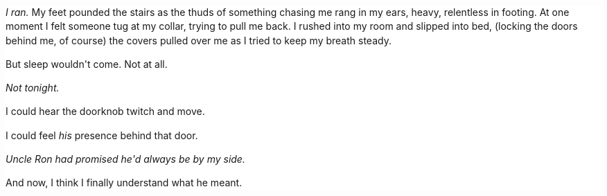 *I ran.* My feet pounded the stairs as the thuds of something chasing me rang in my ears, heavy, relentless in footing. At one moment I felt someone tug at my collar, trying to pull me back. I rushed into my room and slipped into bed, (locking the doors behind me, of course) the covers pulled over me as I tried to keep my breath steady.

But sleep wouldn't come. Not at all.

*Not tonight.*

I could hear the doorknob twitch and move. 

I could feel *his* presence behind that door.

*Uncle Ron had promised he'd always be by my side.* 

And now, I think I finally understand what he meant.